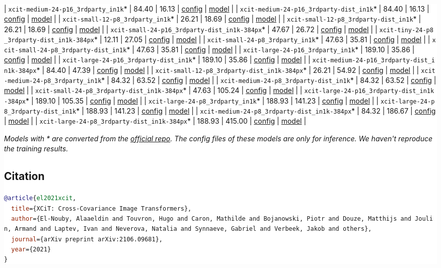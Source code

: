| `xcit-medium-24-p16_3rdparty_in1k`\*            |   84.40    |   16.13   |    [config](xcit-medium-24-p16_8xb128_in1k.py)    | [model](https://mmassets.onedl.ai/mmclassification/v0/xcit/xcit-medium-24-p16_3rdparty_in1k_20230213-ad0aa92e.pth) |
| `xcit-medium-24-p16_3rdparty-dist_in1k`\*       |   84.40    |   16.13   |    [config](xcit-medium-24-p16_8xb128_in1k.py)    | [model](https://mmassets.onedl.ai/mmclassification/v0/xcit/xcit-medium-24-p16_3rdparty-dist_in1k_20230213-aca5cd0c.pth) |
| `xcit-small-12-p8_3rdparty_in1k`\*              |   26.21    |   18.69   |     [config](xcit-small-12-p8_8xb128_in1k.py)     | [model](https://mmassets.onedl.ai/mmclassification/v0/xcit/xcit-small-12-p8_3rdparty_in1k_20230213-9e364ce3.pth) |
| `xcit-small-12-p8_3rdparty-dist_in1k`\*         |   26.21    |   18.69   |     [config](xcit-small-12-p8_8xb128_in1k.py)     | [model](https://mmassets.onedl.ai/mmclassification/v0/xcit/xcit-small-12-p8_3rdparty-dist_in1k_20230213-71886580.pth) |
| `xcit-small-24-p16_3rdparty-dist_in1k-384px`\*  |   47.67    |   26.72   | [config](xcit-small-24-p16_8xb128_in1k-384px.py)  | [model](https://mmassets.onedl.ai/mmclassification/v0/xcit/xcit-small-24-p16_3rdparty-dist_in1k-384px_20230213-28fa2d0e.pth) |
| `xcit-tiny-24-p8_3rdparty-dist_in1k-384px`\*    |   12.11    |   27.05   |  [config](xcit-tiny-24-p8_8xb128_in1k-384px.py)   | [model](https://mmassets.onedl.ai/mmclassification/v0/xcit/xcit-tiny-24-p8_3rdparty-dist_in1k-384px_20230213-30d5e5ec.pth) |
| `xcit-small-24-p8_3rdparty_in1k`\*              |   47.63    |   35.81   |     [config](xcit-small-24-p8_8xb128_in1k.py)     | [model](https://mmassets.onedl.ai/mmclassification/v0/xcit/xcit-small-24-p8_3rdparty_in1k_20230213-280ebcc7.pth) |
| `xcit-small-24-p8_3rdparty-dist_in1k`\*         |   47.63    |   35.81   |     [config](xcit-small-24-p8_8xb128_in1k.py)     | [model](https://mmassets.onedl.ai/mmclassification/v0/xcit/xcit-small-24-p8_3rdparty-dist_in1k_20230213-f2773c78.pth) |
| `xcit-large-24-p16_3rdparty_in1k`\*             |   189.10   |   35.86   |    [config](xcit-large-24-p16_8xb128_in1k.py)     | [model](https://mmassets.onedl.ai/mmclassification/v0/xcit/xcit-large-24-p16_3rdparty_in1k_20230214-d29d2529.pth) |
| `xcit-large-24-p16_3rdparty-dist_in1k`\*        |   189.10   |   35.86   |    [config](xcit-large-24-p16_8xb128_in1k.py)     | [model](https://mmassets.onedl.ai/mmclassification/v0/xcit/xcit-large-24-p16_3rdparty-dist_in1k_20230214-4fea599c.pth) |
| `xcit-medium-24-p16_3rdparty-dist_in1k-384px`\* |   84.40    |   47.39   | [config](xcit-medium-24-p16_8xb128_in1k-384px.py) | [model](https://mmassets.onedl.ai/mmclassification/v0/xcit/xcit-medium-24-p16_3rdparty-dist_in1k-384px_20230214-6c23a201.pth) |
| `xcit-small-12-p8_3rdparty-dist_in1k-384px`\*   |   26.21    |   54.92   |  [config](xcit-small-12-p8_8xb128_in1k-384px.py)  | [model](https://mmassets.onedl.ai/mmclassification/v0/xcit/xcit-small-12-p8_3rdparty-dist_in1k-384px_20230214-9f2178bc.pth) |
| `xcit-medium-24-p8_3rdparty_in1k`\*             |   84.32    |   63.52   |    [config](xcit-medium-24-p8_8xb128_in1k.py)     | [model](https://mmassets.onedl.ai/mmclassification/v0/xcit/xcit-medium-24-p8_3rdparty_in1k_20230214-c362850b.pth) |
| `xcit-medium-24-p8_3rdparty-dist_in1k`\*        |   84.32    |   63.52   |    [config](xcit-medium-24-p8_8xb128_in1k.py)     | [model](https://mmassets.onedl.ai/mmclassification/v0/xcit/xcit-medium-24-p8_3rdparty-dist_in1k_20230214-625c953b.pth) |
| `xcit-small-24-p8_3rdparty-dist_in1k-384px`\*   |   47.63    |  105.24   |  [config](xcit-small-24-p8_8xb128_in1k-384px.py)  | [model](https://mmassets.onedl.ai/mmclassification/v0/xcit/xcit-small-24-p8_3rdparty-dist_in1k-384px_20230214-57298eca.pth) |
| `xcit-large-24-p16_3rdparty-dist_in1k-384px`\*  |   189.10   |  105.35   | [config](xcit-large-24-p16_8xb128_in1k-384px.py)  | [model](https://mmassets.onedl.ai/mmclassification/v0/xcit/xcit-large-24-p16_3rdparty-dist_in1k-384px_20230214-bd515a34.pth) |
| `xcit-large-24-p8_3rdparty_in1k`\*              |   188.93   |  141.23   |     [config](xcit-large-24-p8_8xb128_in1k.py)     | [model](https://mmassets.onedl.ai/mmclassification/v0/xcit/xcit-large-24-p8_3rdparty_in1k_20230214-08f2f664.pth) |
| `xcit-large-24-p8_3rdparty-dist_in1k`\*         |   188.93   |  141.23   |     [config](xcit-large-24-p8_8xb128_in1k.py)     | [model](https://mmassets.onedl.ai/mmclassification/v0/xcit/xcit-large-24-p8_3rdparty-dist_in1k_20230214-8c092b34.pth) |
| `xcit-medium-24-p8_3rdparty-dist_in1k-384px`\*  |   84.32    |  186.67   | [config](xcit-medium-24-p8_8xb128_in1k-384px.py)  | [model](https://mmassets.onedl.ai/mmclassification/v0/xcit/xcit-medium-24-p8_3rdparty-dist_in1k-384px_20230214-5db925e0.pth) |
| `xcit-large-24-p8_3rdparty-dist_in1k-384px`\*   |   188.93   |  415.00   |  [config](xcit-large-24-p8_8xb128_in1k-384px.py)  | [model](https://mmassets.onedl.ai/mmclassification/v0/xcit/xcit-large-24-p8_3rdparty-dist_in1k-384px_20230214-9f718b1a.pth) |

*Models with * are converted from the [official repo](https://github.com/facebookresearch/xcit). The config files of these models are only for inference. We haven't reproduce the training results.*

## Citation

```bibtex
@article{el2021xcit,
  title={XCiT: Cross-Covariance Image Transformers},
  author={El-Nouby, Alaaeldin and Touvron, Hugo and Caron, Mathilde and Bojanowski, Piotr and Douze, Matthijs and Joulin, Armand and Laptev, Ivan and Neverova, Natalia and Synnaeve, Gabriel and Verbeek, Jakob and others},
  journal={arXiv preprint arXiv:2106.09681},
  year={2021}
}
```
